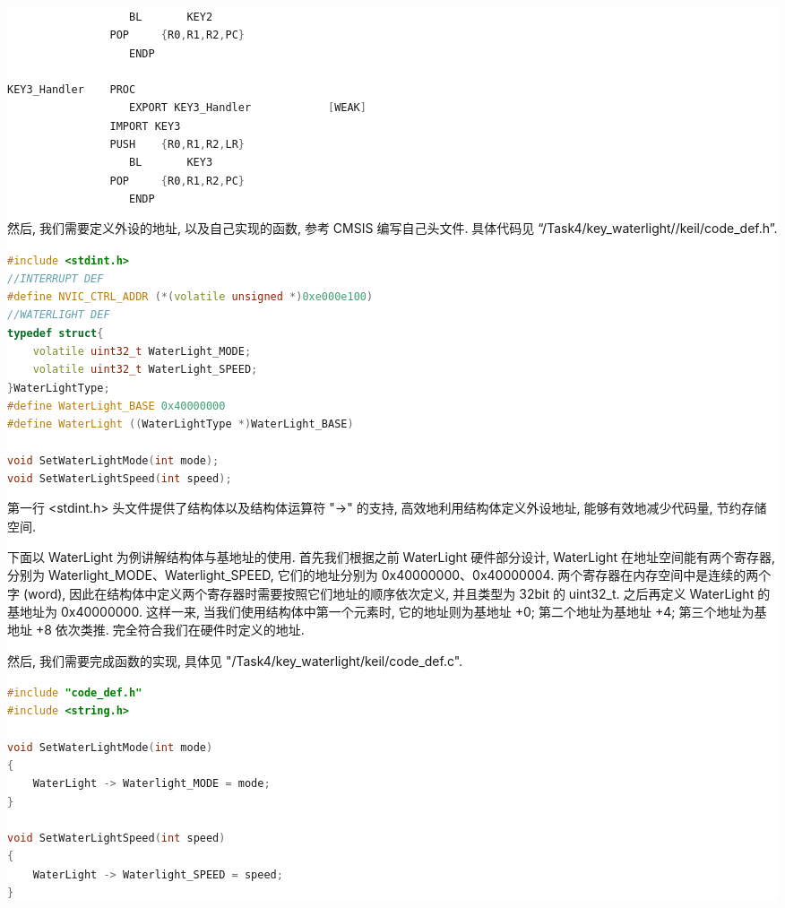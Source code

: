 ```c
                   BL		KEY2
				POP		{R0,R1,R2,PC}
                   ENDP

KEY3_Handler    PROC
                   EXPORT KEY3_Handler            [WEAK]
				IMPORT KEY3
				PUSH	{R0,R1,R2,LR}
                   BL		KEY3
				POP		{R0,R1,R2,PC}
                   ENDP
```

然后, 我们需要定义外设的地址, 以及自己实现的函数, 参考 CMSIS 编写自己头文件. 具体代码见 “/Task4/key_waterlight//keil/code_def.h”.

```cpp
#include <stdint.h>
//INTERRUPT DEF
#define NVIC_CTRL_ADDR (*(volatile unsigned *)0xe000e100)
//WATERLIGHT DEF
typedef struct{
    volatile uint32_t WaterLight_MODE;
    volatile uint32_t WaterLight_SPEED; 
}WaterLightType;
#define WaterLight_BASE 0x40000000
#define WaterLight ((WaterLightType *)WaterLight_BASE)

void SetWaterLightMode(int mode);
void SetWaterLightSpeed(int speed);
```

第一行 <stdint.h> 头文件提供了结构体以及结构体运算符 "->" 的支持, 高效地利用结构体定义外设地址, 能够有效地减少代码量, 节约存储空间.

下面以 WaterLight 为例讲解结构体与基地址的使用. 首先我们根据之前 WaterLight 硬件部分设计, WaterLight 在地址空间能有两个寄存器, 分别为 Waterlight_MODE、Waterlight_SPEED, 它们的地址分别为 0x40000000、0x40000004. 两个寄存器在内存空间中是连续的两个字 (word), 因此在结构体中定义两个寄存器时需要按照它们地址的顺序依次定义, 并且类型为 32bit 的 uint32_t. 之后再定义 WaterLight 的基地址为 0x40000000. 这样一来, 当我们使用结构体中第一个元素时, 它的地址则为基地址 +0; 第二个地址为基地址 +4; 第三个地址为基地址 +8 依次类推. 完全符合我们在硬件时定义的地址.

然后, 我们需要完成函数的实现, 具体见 "/Task4/key_waterlight/keil/code_def.c".

```c
#include "code_def.h"
#include <string.h>

void SetWaterLightMode(int mode)
{
	WaterLight -> Waterlight_MODE = mode;
}

void SetWaterLightSpeed(int speed)
{
	WaterLight -> Waterlight_SPEED = speed;
}
```
